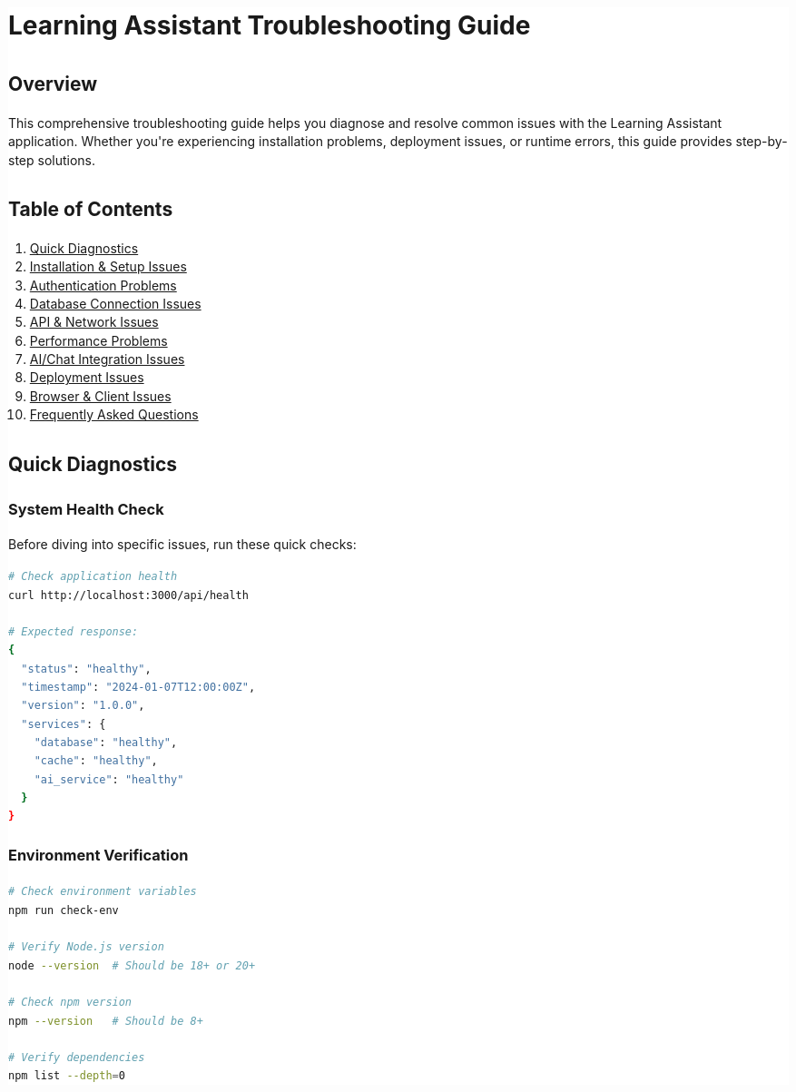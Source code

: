 # Learning Assistant Troubleshooting Guide

## Overview

This comprehensive troubleshooting guide helps you diagnose and resolve common issues with the Learning Assistant application. Whether you're experiencing installation problems, deployment issues, or runtime errors, this guide provides step-by-step solutions.

## Table of Contents

1. [Quick Diagnostics](#quick-diagnostics)
2. [Installation & Setup Issues](#installation--setup-issues)
3. [Authentication Problems](#authentication-problems)
4. [Database Connection Issues](#database-connection-issues)
5. [API & Network Issues](#api--network-issues)
6. [Performance Problems](#performance-problems)
7. [AI/Chat Integration Issues](#aichat-integration-issues)
8. [Deployment Issues](#deployment-issues)
9. [Browser & Client Issues](#browser--client-issues)
10. [Frequently Asked Questions](#frequently-asked-questions)

## Quick Diagnostics

### System Health Check

Before diving into specific issues, run these quick checks:

```bash
# Check application health
curl http://localhost:3000/api/health

# Expected response:
{
  "status": "healthy",
  "timestamp": "2024-01-07T12:00:00Z",
  "version": "1.0.0",
  "services": {
    "database": "healthy",
    "cache": "healthy",
    "ai_service": "healthy"
  }
}
```

### Environment Verification

```bash
# Check environment variables
npm run check-env

# Verify Node.js version
node --version  # Should be 18+ or 20+

# Check npm version
npm --version   # Should be 8+

# Verify dependencies
npm list --depth=0
```
